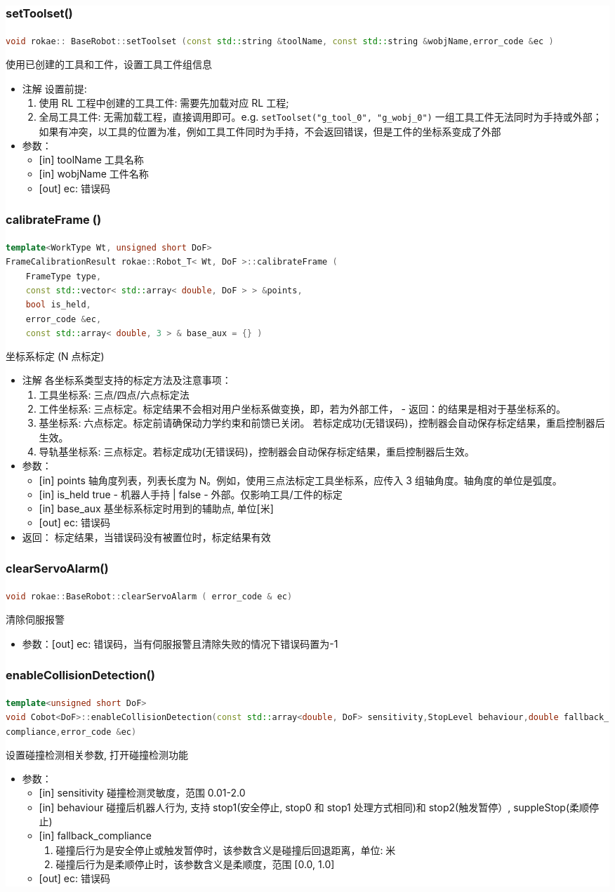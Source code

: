 ### setToolset()
```cpp
void rokae:: BaseRobot::setToolset (const std::string &toolName, const std::string &wobjName,error_code &ec )
```
使用已创建的工具和工件，设置工具工件组信息

- 注解 设置前提:
  1. 使用 RL 工程中创建的工具工件: 需要先加载对应 RL 工程;
  2. 全局工具工件: 无需加载工程，直接调用即可。e.g. `setToolset("g_tool_0", "g_wobj_0")`
  一组工具工件无法同时为手持或外部；如果有冲突，以工具的位置为准，例如工具工件同时为手持，不会返回错误，但是工件的坐标系变成了外部
- 参数： 
    - [in] toolName 工具名称
    - [in] wobjName 工件名称
    - [out] ec: 错误码


### calibrateFrame ()
```cpp
template<WorkType Wt, unsigned short DoF>
FrameCalibrationResult rokae::Robot_T< Wt, DoF >::calibrateFrame (    
    FrameType type,
    const std::vector< std::array< double, DoF > > &points,
    bool is_held,
    error_code &ec,
    const std::array< double, 3 > & base_aux = {} ) 
```
坐标系标定 (N 点标定)
- 注解 各坐标系类型支持的标定方法及注意事项：
    1) 工具坐标系: 三点/四点/六点标定法
    2) 工件坐标系: 三点标定。标定结果不会相对用户坐标系做变换，即，若为外部工件， - 返回：的结果是相对于基坐标系的。
    3) 基坐标系: 六点标定。标定前请确保动力学约束和前馈已关闭。 若标定成功(无错误码)，控制器会自动保存标定结果，重启控制器后生效。
    4) 导轨基坐标系: 三点标定。若标定成功(无错误码)，控制器会自动保存标定结果，重启控制器后生效。
- 参数： 
    - [in] points 轴角度列表，列表长度为 N。例如，使用三点法标定工具坐标系，应传入 3 组轴角度。轴角度的单位是弧度。
    - [in] is_held true - 机器人手持 | false - 外部。仅影响工具/工件的标定
    - [in] base_aux 基坐标系标定时用到的辅助点, 单位[米]
    - [out] ec: 错误码
- 返回： 标定结果，当错误码没有被置位时，标定结果有效

### clearServoAlarm()
```cpp
void rokae::BaseRobot::clearServoAlarm ( error_code & ec)
```
清除伺服报警
- 参数：[out] ec: 错误码，当有伺服报警且清除失败的情况下错误码置为-1

### enableCollisionDetection()

```cpp
template<unsigned short DoF>
void Cobot<DoF>::enableCollisionDetection(const std::array<double, DoF> sensitivity,StopLevel behaviour,double fallback_compliance,error_code &ec)
```
设置碰撞检测相关参数, 打开碰撞检测功能
- 参数：
    - [in] sensitivity 碰撞检测灵敏度，范围 0.01-2.0
    - [in] behaviour 碰撞后机器人行为, 支持 stop1(安全停止, stop0 和 stop1 处理方式相同)和 stop2(触发暂停）, suppleStop(柔顺停止)
    - [in] fallback_compliance 
      1) 碰撞后行为是安全停止或触发暂停时，该参数含义是碰撞后回退距离，单位: 米 
      2) 碰撞后行为是柔顺停止时，该参数含义是柔顺度，范围 [0.0, 1.0]
    - [out] ec: 错误码
